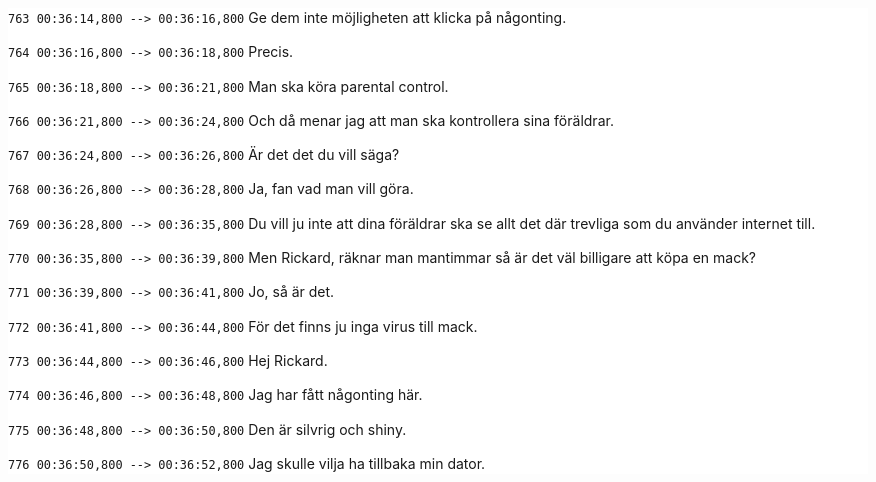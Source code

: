 

`763 00:36:14,800 --> 00:36:16,800`
Ge dem inte möjligheten att klicka på någonting.



`764 00:36:16,800 --> 00:36:18,800`
Precis.



`765 00:36:18,800 --> 00:36:21,800`
Man ska köra parental control.



`766 00:36:21,800 --> 00:36:24,800`
Och då menar jag att man ska kontrollera sina föräldrar.



`767 00:36:24,800 --> 00:36:26,800`
Är det det du vill säga?



`768 00:36:26,800 --> 00:36:28,800`
Ja, fan vad man vill göra.



`769 00:36:28,800 --> 00:36:35,800`
Du vill ju inte att dina föräldrar ska se allt det där trevliga som du använder internet till.



`770 00:36:35,800 --> 00:36:39,800`
Men Rickard, räknar man mantimmar så är det väl billigare att köpa en mack?



`771 00:36:39,800 --> 00:36:41,800`
Jo, så är det.



`772 00:36:41,800 --> 00:36:44,800`
För det finns ju inga virus till mack.



`773 00:36:44,800 --> 00:36:46,800`
Hej Rickard.



`774 00:36:46,800 --> 00:36:48,800`
Jag har fått någonting här.



`775 00:36:48,800 --> 00:36:50,800`
Den är silvrig och shiny.



`776 00:36:50,800 --> 00:36:52,800`
Jag skulle vilja ha tillbaka min dator.

